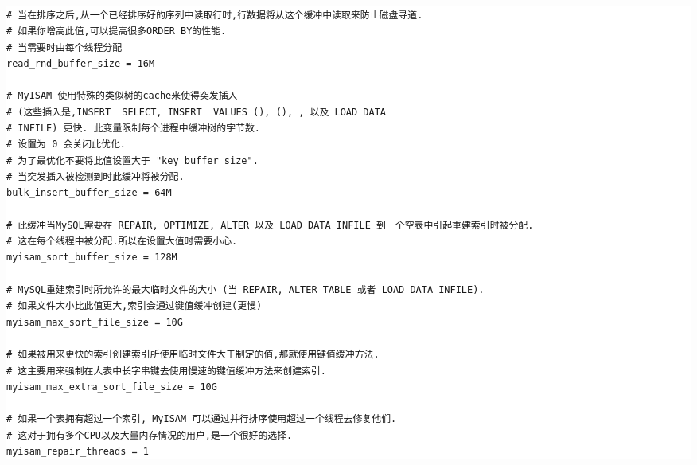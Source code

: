 	# 当在排序之后,从一个已经排序好的序列中读取行时,行数据将从这个缓冲中读取来防止磁盘寻道.
	# 如果你增高此值,可以提高很多ORDER BY的性能.
	# 当需要时由每个线程分配
	read_rnd_buffer_size = 16M
	 
	# MyISAM 使用特殊的类似树的cache来使得突发插入
	# (这些插入是,INSERT  SELECT, INSERT  VALUES (), (), , 以及 LOAD DATA
	# INFILE) 更快. 此变量限制每个进程中缓冲树的字节数.
	# 设置为 0 会关闭此优化.
	# 为了最优化不要将此值设置大于 "key_buffer_size".
	# 当突发插入被检测到时此缓冲将被分配.
	bulk_insert_buffer_size = 64M
	 
	# 此缓冲当MySQL需要在 REPAIR, OPTIMIZE, ALTER 以及 LOAD DATA INFILE 到一个空表中引起重建索引时被分配.
	# 这在每个线程中被分配.所以在设置大值时需要小心.
	myisam_sort_buffer_size = 128M
	 
	# MySQL重建索引时所允许的最大临时文件的大小 (当 REPAIR, ALTER TABLE 或者 LOAD DATA INFILE).
	# 如果文件大小比此值更大,索引会通过键值缓冲创建(更慢)
	myisam_max_sort_file_size = 10G
	 
	# 如果被用来更快的索引创建索引所使用临时文件大于制定的值,那就使用键值缓冲方法.
	# 这主要用来强制在大表中长字串键去使用慢速的键值缓冲方法来创建索引.
	myisam_max_extra_sort_file_size = 10G
	 
	# 如果一个表拥有超过一个索引, MyISAM 可以通过并行排序使用超过一个线程去修复他们.
	# 这对于拥有多个CPU以及大量内存情况的用户,是一个很好的选择.
	myisam_repair_threads = 1
	 